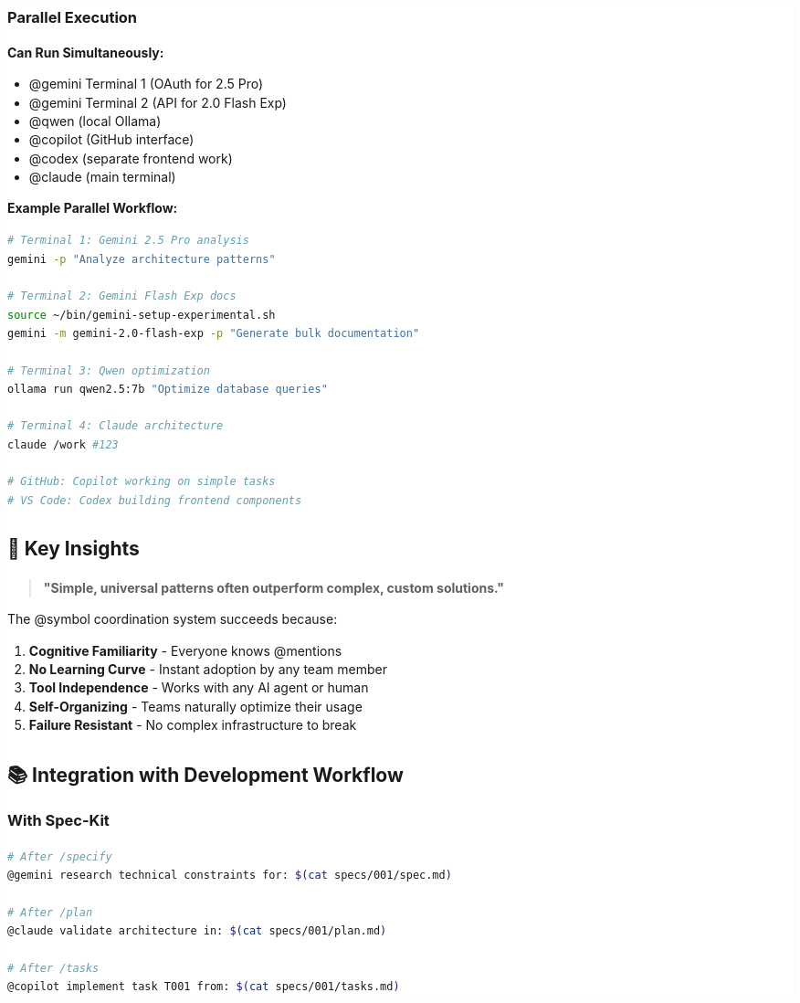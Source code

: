 ### Parallel Execution

**Can Run Simultaneously:**
- @gemini Terminal 1 (OAuth for 2.5 Pro)
- @gemini Terminal 2 (API for 2.0 Flash Exp)
- @qwen (local Ollama)
- @copilot (GitHub interface)
- @codex (separate frontend work)
- @claude (main terminal)

**Example Parallel Workflow:**
```bash
# Terminal 1: Gemini 2.5 Pro analysis
gemini -p "Analyze architecture patterns"

# Terminal 2: Gemini Flash Exp docs
source ~/bin/gemini-setup-experimental.sh
gemini -m gemini-2.0-flash-exp -p "Generate bulk documentation"

# Terminal 3: Qwen optimization
ollama run qwen2.5:7b "Optimize database queries"

# Terminal 4: Claude architecture
claude /work #123

# GitHub: Copilot working on simple tasks
# VS Code: Codex building frontend components
```

## 🎯 Key Insights

> **"Simple, universal patterns often outperform complex, custom solutions."**

The @symbol coordination system succeeds because:

1. **Cognitive Familiarity** - Everyone knows @mentions
2. **No Learning Curve** - Instant adoption by any team member
3. **Tool Independence** - Works with any AI agent or human
4. **Self-Organizing** - Teams naturally optimize their usage
5. **Failure Resistant** - No complex infrastructure to break

## 📚 Integration with Development Workflow

### With Spec-Kit
```bash
# After /specify
@gemini research technical constraints for: $(cat specs/001/spec.md)

# After /plan  
@claude validate architecture in: $(cat specs/001/plan.md)

# After /tasks
@copilot implement task T001 from: $(cat specs/001/tasks.md)
```

